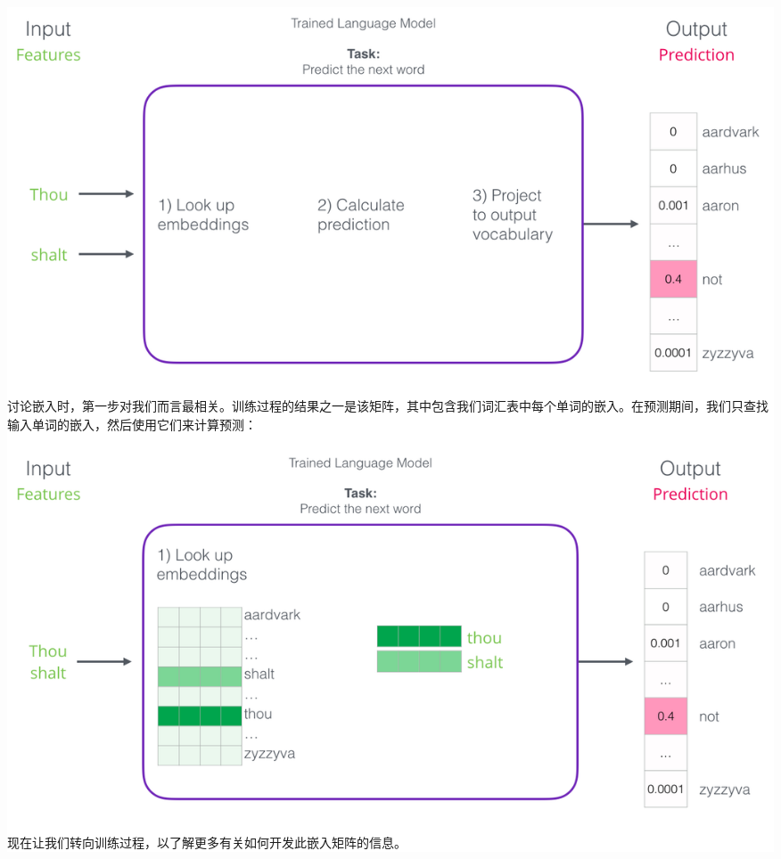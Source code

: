 
![img](imgs/neural-language-model-prediction.png)



讨论嵌入时，第一步对我们而言最相关。训练过程的结果之一是该矩阵，其中包含我们词汇表中每个单词的嵌入。在预测期间，我们只查找输入单词的嵌入，然后使用它们来计算预测：

![img](imgs/neural-language-model-embedding.png)

现在让我们转向训练过程，以了解更多有关如何开发此嵌入矩阵的信息。

